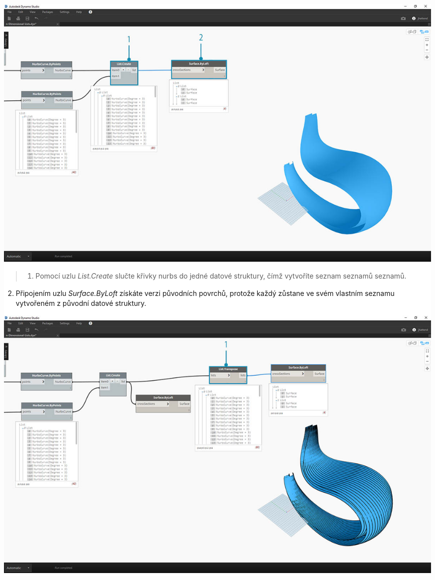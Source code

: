 ![Cvičení](images/6-4/Exercise/C/08.jpg)

> 1. Pomocí uzlu *List.Create* slučte křivky nurbs do jedné datové struktury, čímž vytvoříte seznam seznamů seznamů.
2. Připojením uzlu *Surface.ByLoft* získáte verzi původních povrchů, protože každý zůstane ve svém vlastním seznamu vytvořeném z původní datové struktury.

![Cvičení](images/6-4/Exercise/C/07.jpg)
